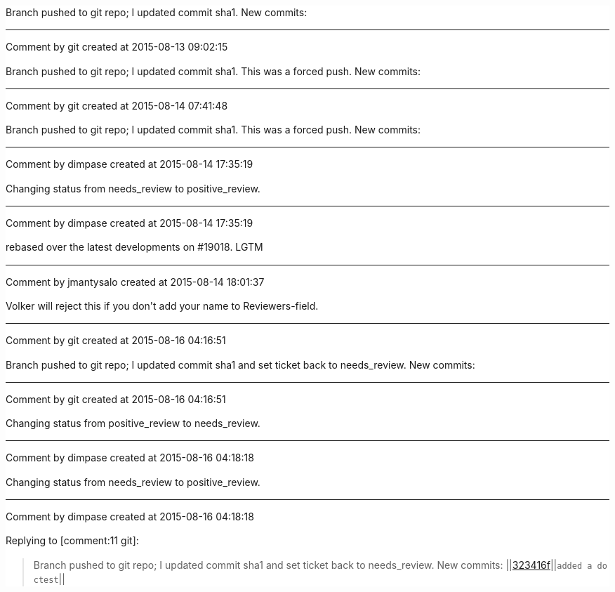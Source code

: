 Branch pushed to git repo; I updated commit sha1. New commits:


---

Comment by git created at 2015-08-13 09:02:15

Branch pushed to git repo; I updated commit sha1. This was a forced push. New commits:


---

Comment by git created at 2015-08-14 07:41:48

Branch pushed to git repo; I updated commit sha1. This was a forced push. New commits:


---

Comment by dimpase created at 2015-08-14 17:35:19

Changing status from needs_review to positive_review.


---

Comment by dimpase created at 2015-08-14 17:35:19

rebased over the latest developments on #19018. LGTM


---

Comment by jmantysalo created at 2015-08-14 18:01:37

Volker will reject this if you don't add your name to Reviewers-field.


---

Comment by git created at 2015-08-16 04:16:51

Branch pushed to git repo; I updated commit sha1 and set ticket back to needs_review. New commits:


---

Comment by git created at 2015-08-16 04:16:51

Changing status from positive_review to needs_review.


---

Comment by dimpase created at 2015-08-16 04:18:18

Changing status from needs_review to positive_review.


---

Comment by dimpase created at 2015-08-16 04:18:18

Replying to [comment:11 git]:
> Branch pushed to git repo; I updated commit sha1 and set ticket back to needs_review. New commits:
> ||[323416f](http://git.sagemath.org/sage.git/commit/?id=323416f9a5a46f1cc6765ef54906938353eee856)||`added a doctest`||
